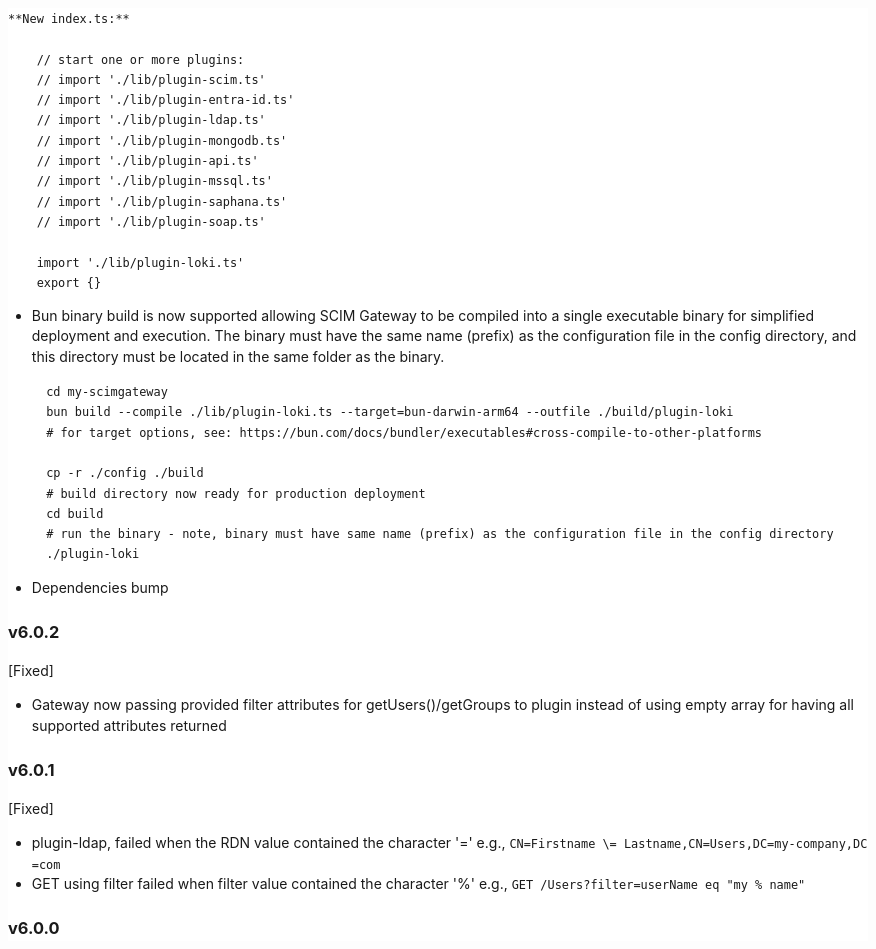 	**New index.ts:**

		// start one or more plugins:
		// import './lib/plugin-scim.ts'
		// import './lib/plugin-entra-id.ts'
		// import './lib/plugin-ldap.ts'
		// import './lib/plugin-mongodb.ts'
		// import './lib/plugin-api.ts'
		// import './lib/plugin-mssql.ts'
		// import './lib/plugin-saphana.ts'
		// import './lib/plugin-soap.ts'

		import './lib/plugin-loki.ts'
		export {}

- Bun binary build is now supported allowing SCIM Gateway to be compiled into a single executable binary for simplified deployment and execution. The binary must have the same name (prefix) as the configuration file in the config directory, and this directory must be located in the same folder as the binary.

		cd my-scimgateway
		bun build --compile ./lib/plugin-loki.ts --target=bun-darwin-arm64 --outfile ./build/plugin-loki
		# for target options, see: https://bun.com/docs/bundler/executables#cross-compile-to-other-platforms

		cp -r ./config ./build
		# build directory now ready for production deployment
		cd build
		# run the binary - note, binary must have same name (prefix) as the configuration file in the config directory
		./plugin-loki

- Dependencies bump

### v6.0.2

[Fixed]
- Gateway now passing provided filter attributes for getUsers()/getGroups to plugin instead of using empty array for having all supported attributes returned

### v6.0.1

[Fixed]
- plugin-ldap, failed when the RDN value contained the character '=' e.g., `CN=Firstname \= Lastname,CN=Users,DC=my-company,DC=com`
- GET using filter failed when filter value contained the character '%' e.g., `GET /Users?filter=userName eq "my % name"`

### v6.0.0
